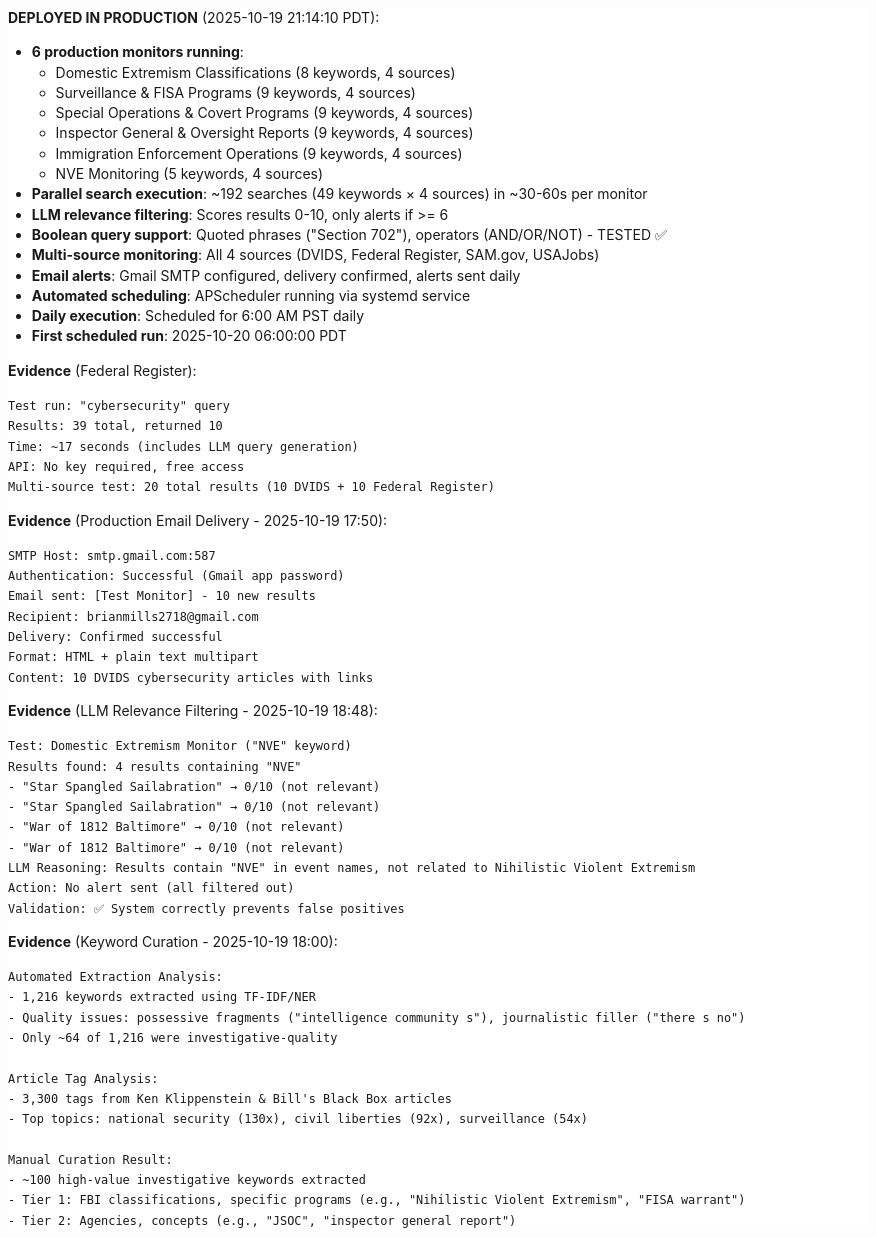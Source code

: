 **DEPLOYED IN PRODUCTION** (2025-10-19 21:14:10 PDT):
- **6 production monitors running**:
  - Domestic Extremism Classifications (8 keywords, 4 sources)
  - Surveillance & FISA Programs (9 keywords, 4 sources)
  - Special Operations & Covert Programs (9 keywords, 4 sources)
  - Inspector General & Oversight Reports (9 keywords, 4 sources)
  - Immigration Enforcement Operations (9 keywords, 4 sources)
  - NVE Monitoring (5 keywords, 4 sources)
- **Parallel search execution**: ~192 searches (49 keywords × 4 sources) in ~30-60s per monitor
- **LLM relevance filtering**: Scores results 0-10, only alerts if >= 6
- **Boolean query support**: Quoted phrases ("Section 702"), operators (AND/OR/NOT) - TESTED ✅
- **Multi-source monitoring**: All 4 sources (DVIDS, Federal Register, SAM.gov, USAJobs)
- **Email alerts**: Gmail SMTP configured, delivery confirmed, alerts sent daily
- **Automated scheduling**: APScheduler running via systemd service
- **Daily execution**: Scheduled for 6:00 AM PST daily
- **First scheduled run**: 2025-10-20 06:00:00 PDT

**Evidence** (Federal Register):
```
Test run: "cybersecurity" query
Results: 39 total, returned 10
Time: ~17 seconds (includes LLM query generation)
API: No key required, free access
Multi-source test: 20 total results (10 DVIDS + 10 Federal Register)
```

**Evidence** (Production Email Delivery - 2025-10-19 17:50):
```
SMTP Host: smtp.gmail.com:587
Authentication: Successful (Gmail app password)
Email sent: [Test Monitor] - 10 new results
Recipient: brianmills2718@gmail.com
Delivery: Confirmed successful
Format: HTML + plain text multipart
Content: 10 DVIDS cybersecurity articles with links
```

**Evidence** (LLM Relevance Filtering - 2025-10-19 18:48):
```
Test: Domestic Extremism Monitor ("NVE" keyword)
Results found: 4 results containing "NVE"
- "Star Spangled Sailabration" → 0/10 (not relevant)
- "Star Spangled Sailabration" → 0/10 (not relevant)
- "War of 1812 Baltimore" → 0/10 (not relevant)
- "War of 1812 Baltimore" → 0/10 (not relevant)
LLM Reasoning: Results contain "NVE" in event names, not related to Nihilistic Violent Extremism
Action: No alert sent (all filtered out)
Validation: ✅ System correctly prevents false positives
```

**Evidence** (Keyword Curation - 2025-10-19 18:00):
```
Automated Extraction Analysis:
- 1,216 keywords extracted using TF-IDF/NER
- Quality issues: possessive fragments ("intelligence community s"), journalistic filler ("there s no")
- Only ~64 of 1,216 were investigative-quality

Article Tag Analysis:
- 3,300 tags from Ken Klippenstein & Bill's Black Box articles
- Top topics: national security (130x), civil liberties (92x), surveillance (54x)

Manual Curation Result:
- ~100 high-value investigative keywords extracted
- Tier 1: FBI classifications, specific programs (e.g., "Nihilistic Violent Extremism", "FISA warrant")
- Tier 2: Agencies, concepts (e.g., "JSOC", "inspector general report")
```
